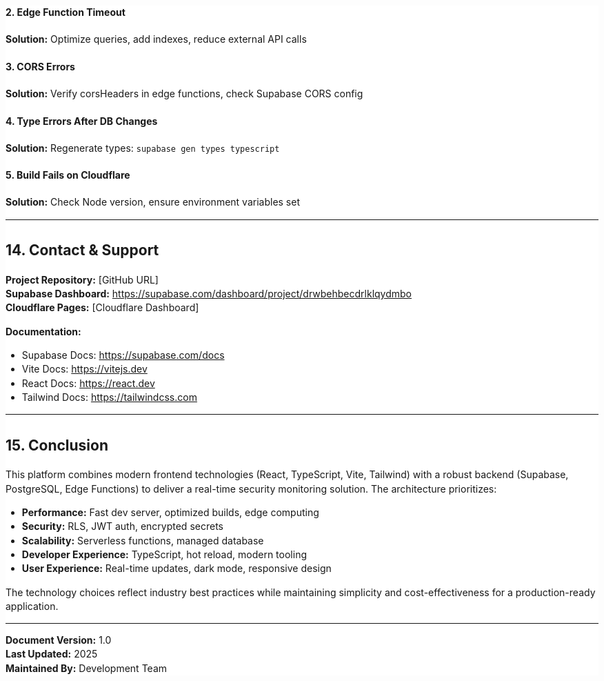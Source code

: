 #### **2. Edge Function Timeout**
**Solution:** Optimize queries, add indexes, reduce external API calls

#### **3. CORS Errors**
**Solution:** Verify corsHeaders in edge functions, check Supabase CORS config

#### **4. Type Errors After DB Changes**
**Solution:** Regenerate types: `supabase gen types typescript`

#### **5. Build Fails on Cloudflare**
**Solution:** Check Node version, ensure environment variables set

---

## 14. Contact & Support

**Project Repository:** [GitHub URL]  
**Supabase Dashboard:** https://supabase.com/dashboard/project/drwbehbecdrlklqydmbo  
**Cloudflare Pages:** [Cloudflare Dashboard]  

**Documentation:**
- Supabase Docs: https://supabase.com/docs
- Vite Docs: https://vitejs.dev
- React Docs: https://react.dev
- Tailwind Docs: https://tailwindcss.com

---

## 15. Conclusion

This platform combines modern frontend technologies (React, TypeScript, Vite, Tailwind) with a robust backend (Supabase, PostgreSQL, Edge Functions) to deliver a real-time security monitoring solution. The architecture prioritizes:

- **Performance:** Fast dev server, optimized builds, edge computing
- **Security:** RLS, JWT auth, encrypted secrets
- **Scalability:** Serverless functions, managed database
- **Developer Experience:** TypeScript, hot reload, modern tooling
- **User Experience:** Real-time updates, dark mode, responsive design

The technology choices reflect industry best practices while maintaining simplicity and cost-effectiveness for a production-ready application.

---

**Document Version:** 1.0  
**Last Updated:** 2025  
**Maintained By:** Development Team
